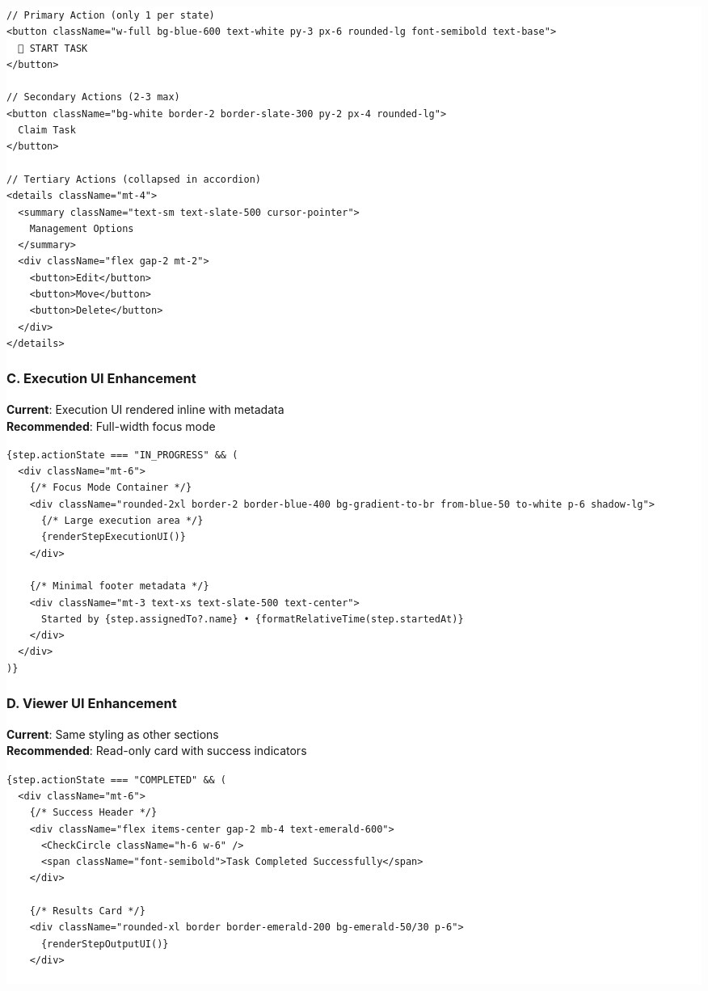 ```tsx
// Primary Action (only 1 per state)
<button className="w-full bg-blue-600 text-white py-3 px-6 rounded-lg font-semibold text-base">
  🚀 START TASK
</button>

// Secondary Actions (2-3 max)
<button className="bg-white border-2 border-slate-300 py-2 px-4 rounded-lg">
  Claim Task
</button>

// Tertiary Actions (collapsed in accordion)
<details className="mt-4">
  <summary className="text-sm text-slate-500 cursor-pointer">
    Management Options
  </summary>
  <div className="flex gap-2 mt-2">
    <button>Edit</button>
    <button>Move</button>
    <button>Delete</button>
  </div>
</details>
```

### C. Execution UI Enhancement

**Current**: Execution UI rendered inline with metadata  
**Recommended**: Full-width focus mode

```tsx
{step.actionState === "IN_PROGRESS" && (
  <div className="mt-6">
    {/* Focus Mode Container */}
    <div className="rounded-2xl border-2 border-blue-400 bg-gradient-to-br from-blue-50 to-white p-6 shadow-lg">
      {/* Large execution area */}
      {renderStepExecutionUI()}
    </div>
    
    {/* Minimal footer metadata */}
    <div className="mt-3 text-xs text-slate-500 text-center">
      Started by {step.assignedTo?.name} • {formatRelativeTime(step.startedAt)}
    </div>
  </div>
)}
```

### D. Viewer UI Enhancement

**Current**: Same styling as other sections  
**Recommended**: Read-only card with success indicators

```tsx
{step.actionState === "COMPLETED" && (
  <div className="mt-6">
    {/* Success Header */}
    <div className="flex items-center gap-2 mb-4 text-emerald-600">
      <CheckCircle className="h-6 w-6" />
      <span className="font-semibold">Task Completed Successfully</span>
    </div>
    
    {/* Results Card */}
    <div className="rounded-xl border border-emerald-200 bg-emerald-50/30 p-6">
      {renderStepOutputUI()}
    </div>
    
```